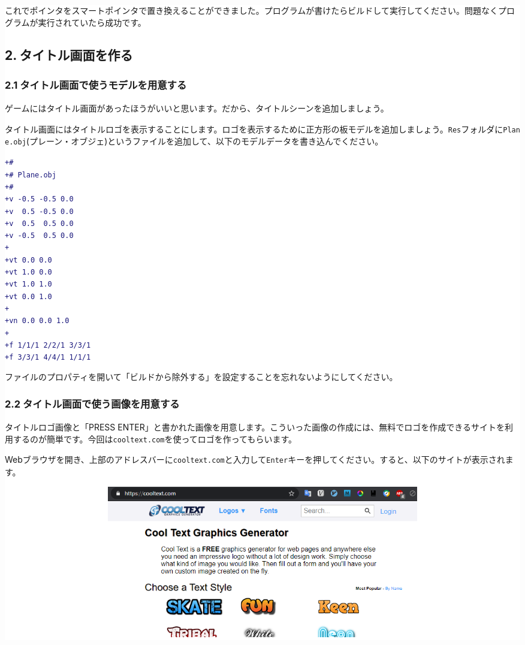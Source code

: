 これでポインタをスマートポインタで置き換えることができました。プログラムが書けたらビルドして実行してください。問題なくプログラムが実行されていたら成功です。

<div style="page-break-after: always"></div>

## 2. タイトル画面を作る

### 2.1 タイトル画面で使うモデルを用意する

ゲームにはタイトル画面があったほうがいいと思います。だから、タイトルシーンを追加しましょう。

タイトル画面にはタイトルロゴを表示することにします。ロゴを表示するために正方形の板モデルを追加しましょう。`Res`フォルダに`Plane.obj`(プレーン・オブジェ)というファイルを追加して、以下のモデルデータを書き込んでください。

```diff
+#
+# Plane.obj
+#
+v -0.5 -0.5 0.0
+v  0.5 -0.5 0.0
+v  0.5  0.5 0.0
+v -0.5  0.5 0.0
+
+vt 0.0 0.0
+vt 1.0 0.0
+vt 1.0 1.0
+vt 0.0 1.0
+
+vn 0.0 0.0 1.0
+
+f 1/1/1 2/2/1 3/3/1
+f 3/3/1 4/4/1 1/1/1
```

ファイルのプロパティを開いて「ビルドから除外する」を設定することを忘れないようにしてください。

### 2.2 タイトル画面で使う画像を用意する

タイトルロゴ画像と「PRESS ENTER」と書かれた画像を用意します。こういった画像の作成には、無料でロゴを作成できるサイトを利用するのが簡単です。今回は`cooltext.com`を使ってロゴを作ってもらいます。

Webブラウザを開き、上部のアドレスバーに`cooltext.com`と入力して`Enter`キーを押してください。すると、以下のサイトが表示されます。

<p align="center">
<img src="images/10_cooltext_com.png" width="60%" /><br>
</p>
